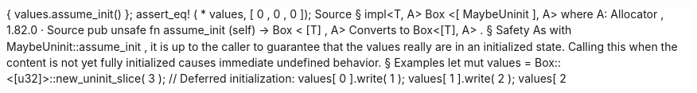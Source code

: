 { values.assume_init() };
assert_eq!
(
*
values, [
0
,
0
,
0
]);
Source
§
impl<T, A>
Box
<[
MaybeUninit
<T>], A>
where
    A:
Allocator
,
1.82.0
·
Source
pub unsafe fn
assume_init
(self) ->
Box
<
[T]
, A>
Converts to
Box<[T], A>
.
§
Safety
As with
MaybeUninit::assume_init
,
it is up to the caller to guarantee that the values
really are in an initialized state.
Calling this when the content is not yet fully initialized
causes immediate undefined behavior.
§
Examples
let
mut
values = Box::<[u32]>::new_uninit_slice(
3
);
// Deferred initialization:
values[
0
].write(
1
);
values[
1
].write(
2
);
values[
2